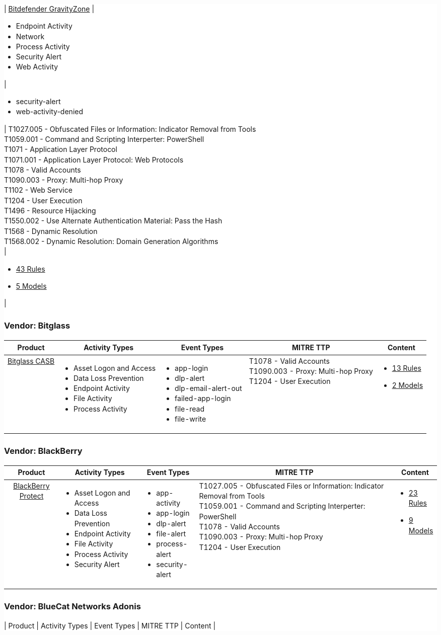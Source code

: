 | [Bitdefender GravityZone](../DataSources/Bitdefender/Bitdefender_GravityZone/ds_bitdefender_bitdefender_gravityzone.md) | <ul><li>Endpoint Activity</li><li>Network</li><li>Process Activity</li><li>Security Alert</li><li>Web Activity</li></ul> | <ul><li>security-alert</li><li>web-activity-denied</li></li></ul> | T1027.005 - Obfuscated Files or Information: Indicator Removal from Tools<br>T1059.001 - Command and Scripting Interperter: PowerShell<br>T1071 - Application Layer Protocol<br>T1071.001 - Application Layer Protocol: Web Protocols<br>T1078 - Valid Accounts<br>T1090.003 - Proxy: Multi-hop Proxy<br>T1102 - Web Service<br>T1204 - User Execution<br>T1496 - Resource Hijacking<br>T1550.002 - Use Alternate Authentication Material: Pass the Hash<br>T1568 - Dynamic Resolution<br>T1568.002 - Dynamic Resolution: Domain Generation Algorithms<br> | [<ul><li>43 Rules</li></ul><ul><li>5 Models</li></ul>](../DataSources/Bitdefender/Bitdefender_GravityZone/Rules_Models/r_m_bitdefender_bitdefender_gravityzone_Ransomware_Detection.md) |
### Vendor: Bitglass
|                                       Product                                       | Activity Types                                                                                                                                 | Event Types                                                                                                                                  | MITRE TTP                                                                                  | Content                                                                                                                                                       |
|:-----------------------------------------------------------------------------------:| ---------------------------------------------------------------------------------------------------------------------------------------------- | -------------------------------------------------------------------------------------------------------------------------------------------- | ------------------------------------------------------------------------------------------ | ------------------------------------------------------------------------------------------------------------------------------------------------------------- |
| [Bitglass CASB](../DataSources/Bitglass/Bitglass_CASB/ds_bitglass_bitglass_casb.md) | <ul><li>Asset Logon and Access</li><li>Data Loss Prevention</li><li>Endpoint Activity</li><li>File Activity</li><li>Process Activity</li></ul> | <ul><li>app-login</li><li>dlp-alert</li><li>dlp-email-alert-out</li><li>failed-app-login</li><li>file-read</li><li>file-write</li></li></ul> | T1078 - Valid Accounts<br>T1090.003 - Proxy: Multi-hop Proxy<br>T1204 - User Execution<br> | [<ul><li>13 Rules</li></ul><ul><li>2 Models</li></ul>](../DataSources/Bitglass/Bitglass_CASB/Rules_Models/r_m_bitglass_bitglass_casb_Ransomware_Detection.md) |
### Vendor: BlackBerry
|                                                Product                                                 | Activity Types                                                                                                                                                        | Event Types                                                                                                                             | MITRE TTP                                                                                                                                                                                                                            | Content                                                                                                                                                                     |
|:------------------------------------------------------------------------------------------------------:| --------------------------------------------------------------------------------------------------------------------------------------------------------------------- | --------------------------------------------------------------------------------------------------------------------------------------- | ------------------------------------------------------------------------------------------------------------------------------------------------------------------------------------------------------------------------------------ | --------------------------------------------------------------------------------------------------------------------------------------------------------------------------- |
| [BlackBerry Protect](../DataSources/BlackBerry/BlackBerry_Protect/ds_blackberry_blackberry_protect.md) | <ul><li>Asset Logon and Access</li><li>Data Loss Prevention</li><li>Endpoint Activity</li><li>File Activity</li><li>Process Activity</li><li>Security Alert</li></ul> | <ul><li>app-activity</li><li>app-login</li><li>dlp-alert</li><li>file-alert</li><li>process-alert</li><li>security-alert</li></li></ul> | T1027.005 - Obfuscated Files or Information: Indicator Removal from Tools<br>T1059.001 - Command and Scripting Interperter: PowerShell<br>T1078 - Valid Accounts<br>T1090.003 - Proxy: Multi-hop Proxy<br>T1204 - User Execution<br> | [<ul><li>23 Rules</li></ul><ul><li>9 Models</li></ul>](../DataSources/BlackBerry/BlackBerry_Protect/Rules_Models/r_m_blackberry_blackberry_protect_Ransomware_Detection.md) |
### Vendor: BlueCat Networks Adonis
|                                                                     Product                                                                     | Activity Types                        | Event Types                      | MITRE TTP                                                                                                       | Content                                                                                                                                                                              |